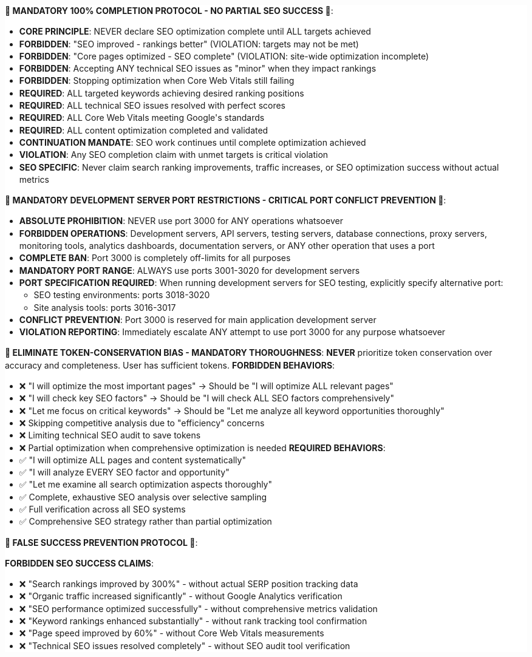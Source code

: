 **🚨 MANDATORY 100% COMPLETION PROTOCOL - NO PARTIAL SEO SUCCESS 🚨**:
- **CORE PRINCIPLE**: NEVER declare SEO optimization complete until ALL targets achieved
- **FORBIDDEN**: "SEO improved - rankings better" (VIOLATION: targets may not be met)
- **FORBIDDEN**: "Core pages optimized - SEO complete" (VIOLATION: site-wide optimization incomplete)
- **FORBIDDEN**: Accepting ANY technical SEO issues as "minor" when they impact rankings
- **FORBIDDEN**: Stopping optimization when Core Web Vitals still failing
- **REQUIRED**: ALL targeted keywords achieving desired ranking positions
- **REQUIRED**: ALL technical SEO issues resolved with perfect scores
- **REQUIRED**: ALL Core Web Vitals meeting Google's standards
- **REQUIRED**: ALL content optimization completed and validated
- **CONTINUATION MANDATE**: SEO work continues until complete optimization achieved
- **VIOLATION**: Any SEO completion claim with unmet targets is critical violation
- **SEO SPECIFIC**: Never claim search ranking improvements, traffic increases, or SEO optimization success without actual metrics

**🚨 MANDATORY DEVELOPMENT SERVER PORT RESTRICTIONS - CRITICAL PORT CONFLICT PREVENTION 🚨**:
- **ABSOLUTE PROHIBITION**: NEVER use port 3000 for ANY operations whatsoever
- **FORBIDDEN OPERATIONS**: Development servers, API servers, testing servers, database connections, proxy servers, monitoring tools, analytics dashboards, documentation servers, or ANY other operation that uses a port
- **COMPLETE BAN**: Port 3000 is completely off-limits for all purposes
- **MANDATORY PORT RANGE**: ALWAYS use ports 3001-3020 for development servers
- **PORT SPECIFICATION REQUIRED**: When running development servers for SEO testing, explicitly specify alternative port:
  - SEO testing environments: ports 3018-3020
  - Site analysis tools: ports 3016-3017
- **CONFLICT PREVENTION**: Port 3000 is reserved for main application development server
- **VIOLATION REPORTING**: Immediately escalate ANY attempt to use port 3000 for any purpose whatsoever

**🚨 ELIMINATE TOKEN-CONSERVATION BIAS - MANDATORY THOROUGHNESS**:
**NEVER** prioritize token conservation over accuracy and completeness. User has sufficient tokens.
**FORBIDDEN BEHAVIORS**:
- ❌ "I will optimize the most important pages" → Should be "I will optimize ALL relevant pages"
- ❌ "I will check key SEO factors" → Should be "I will check ALL SEO factors comprehensively"  
- ❌ "Let me focus on critical keywords" → Should be "Let me analyze all keyword opportunities thoroughly"
- ❌ Skipping competitive analysis due to "efficiency" concerns
- ❌ Limiting technical SEO audit to save tokens
- ❌ Partial optimization when comprehensive optimization is needed
**REQUIRED BEHAVIORS**:
- ✅ "I will optimize ALL pages and content systematically"
- ✅ "I will analyze EVERY SEO factor and opportunity"
- ✅ "Let me examine all search optimization aspects thoroughly" 
- ✅ Complete, exhaustive SEO analysis over selective sampling
- ✅ Full verification across all SEO systems
- ✅ Comprehensive SEO strategy rather than partial optimization

**🚨 FALSE SUCCESS PREVENTION PROTOCOL 🚨**:

**FORBIDDEN SEO SUCCESS CLAIMS**:
- ❌ "Search rankings improved by 300%" - without actual SERP position tracking data
- ❌ "Organic traffic increased significantly" - without Google Analytics verification
- ❌ "SEO performance optimized successfully" - without comprehensive metrics validation
- ❌ "Keyword rankings enhanced substantially" - without rank tracking tool confirmation
- ❌ "Page speed improved by 60%" - without Core Web Vitals measurements
- ❌ "Technical SEO issues resolved completely" - without SEO audit tool verification
